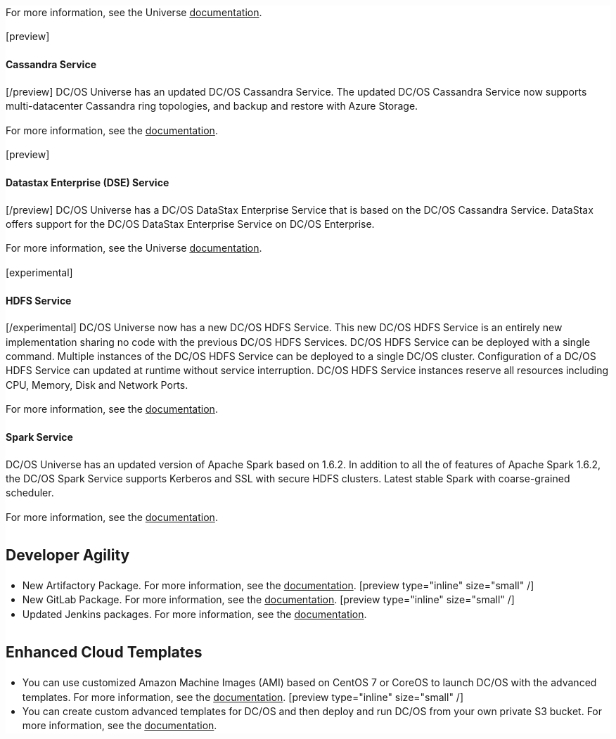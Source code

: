 For more information, see the Universe [documentation](https://github.com/mesosphere/universe/tree/version-3.x/repo/packages/C/confluent-kafka).

[preview]
#### Cassandra Service
[/preview]
DC/OS Universe has an updated DC/OS Cassandra Service. The updated DC/OS Cassandra Service now supports multi-datacenter Cassandra ring topologies, and backup and restore with Azure Storage. 

For more information, see the [documentation](/services/cassandra/).

[preview]
#### Datastax Enterprise (DSE) Service
[/preview]
DC/OS Universe has a DC/OS DataStax Enterprise Service that is based on the DC/OS Cassandra Service. DataStax offers support for the DC/OS DataStax Enterprise Service on DC/OS Enterprise. 

For more information, see the Universe [documentation](https://github.com/mesosphere/universe/tree/version-3.x/repo/packages/D/dse). 

[experimental]
#### HDFS Service
[/experimental]
DC/OS Universe now has a new DC/OS HDFS Service. This new DC/OS HDFS Service is an entirely new implementation sharing no code with the previous DC/OS HDFS Services. DC/OS HDFS Service can be deployed with a single command. Multiple instances of the DC/OS HDFS Service can be deployed to a single DC/OS cluster. Configuration of a DC/OS HDFS Service can updated at runtime without service interruption. DC/OS HDFS Service instances reserve all resources including CPU, Memory, Disk and Network Ports. 

For more information, see the [documentation](/services/hdfs/).

#### Spark Service 
DC/OS Universe has an updated version of Apache Spark based on 1.6.2.  In addition to all the of features of Apache Spark 1.6.2, the DC/OS Spark Service supports Kerberos and SSL with secure HDFS clusters. Latest stable Spark with coarse-grained scheduler. 

For more information, see the [documentation](/services/spark/).

## Developer Agility

- New Artifactory Package. For more information, see the [documentation](https://github.com/JFrogDev/artifactory-dcos/). [preview type="inline" size="small" /]
- New GitLab Package. For more information, see the [documentation](https://mesosphere.com/blog/2016/09/16/gitlab-dcos/). [preview type="inline" size="small" /]
- Updated Jenkins packages. For more information, see the [documentation](/services/jenkins/).

## Enhanced Cloud Templates

-  You can use customized Amazon Machine Images (AMI) based on CentOS 7 or CoreOS to launch DC/OS with the advanced templates. For more information, see the [documentation](/1.8/administration/installing/ent/cloud/aws/advanced/aws-ami/). [preview type="inline" size="small" /]
- You can create custom advanced templates for DC/OS and then deploy and run DC/OS from your own private S3 bucket. For more information, see the [documentation](/1.8/administration/installing/ent/cloud/aws/advanced/).
